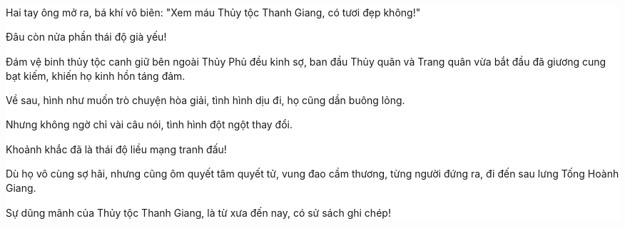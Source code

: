 Hai tay ông mở ra, bá khí vô biên: "Xem máu Thủy tộc Thanh Giang, có tươi đẹp không!"

Đâu còn nửa phần thái độ già yếu!

Đám vệ binh thủy tộc canh giữ bên ngoài Thủy Phủ đều kinh sợ, ban đầu Thủy quân và Trang quân vừa bắt đầu đã giương cung bạt kiếm, khiến họ kinh hồn táng đảm.

Về sau, hình như muốn trò chuyện hòa giải, tình hình dịu đi, họ cũng dần buông lỏng.

Nhưng không ngờ chỉ vài câu nói, tình hình đột ngột thay đổi.

Khoảnh khắc đã là thái độ liều mạng tranh đấu!

Dù họ vô cùng sợ hãi, nhưng cũng ôm quyết tâm quyết tử, vung đao cầm thương, từng người đứng ra, đi đến sau lưng Tống Hoành Giang.

Sự dũng mãnh của Thủy tộc Thanh Giang, là từ xưa đến nay, có sử sách ghi chép!